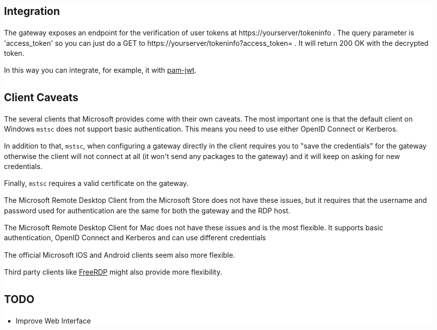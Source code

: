 ## Integration
The gateway exposes an endpoint for the verification of user tokens at
https://yourserver/tokeninfo . The query parameter is 'access_token' so
you can just do a GET to https://yourserver/tokeninfo?access_token=<token> .
It will return 200 OK with the decrypted token.

In this way you can integrate, for example, it with [pam-jwt](https://github.com/bolkedebruin/pam-jwt).

## Client Caveats
The several clients that Microsoft provides come with their own caveats. 
The most important one is that the default client on Windows ``mstsc`` does 
not support basic authentication. This means you need to use either OpenID Connect
or Kerberos.

In addition to that, ``mstsc``, when configuring a gateway directly in the client requires
you to "save the credentials" for the gateway otherwise the client will not connect at all
(it won't send any packages to the gateway) and it will keep on asking for new credentials.

Finally, ``mstsc`` requires a valid certificate on the gateway.

The Microsoft Remote Desktop Client from the Microsoft Store does not have these issues,
but it requires that the username and password used for authentication are the same for
both the gateway and the RDP host.

The Microsoft Remote Desktop Client for Mac does not have these issues and is the most flexible.
It supports basic authentication, OpenID Connect and Kerberos and can use different credentials

The official Microsoft IOS and Android clients seem also more flexible.

Third party clients like [FreeRDP](https://www.freerdp.com) might also provide more
flexibility.

## TODO
* Improve Web Interface



